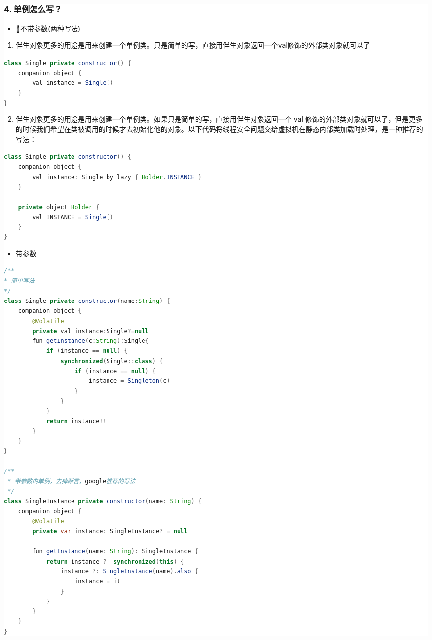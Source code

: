 ### 4. 单例怎么写？
* 不带参数(两种写法)
1. 伴生对象更多的用途是用来创建一个单例类。只是简单的写，直接用伴生对象返回一个val修饰的外部类对象就可以了
``` java
class Single private constructor() {
    companion object {
        val instance = Single()
    }
}
```
2. 伴生对象更多的用途是用来创建一个单例类。如果只是简单的写，直接用伴生对象返回一个 val 修饰的外部类对象就可以了，但是更多的时候我们希望在类被调用的时候才去初始化他的对象。以下代码将线程安全问题交给虚拟机在静态内部类加载时处理，是一种推荐的写法：
``` java
class Single private constructor() {
    companion object {
        val instance: Single by lazy { Holder.INSTANCE }
    }

    private object Holder {
        val INSTANCE = Single()
    }
}
```
* 带参数
``` java
/**
* 简单写法
*/
class Single private constructor(name:String) {
    companion object {
        @Volatile
        private val instance:Single?=null
        fun getInstance(c:String):Single{
            if (instance == null) {
                synchronized(Single::class) {
                    if (instance == null) {
                        instance = Singleton(c)
                    }
                }
            }
            return instance!!
        }
    }
}

/**
 * 带参数的单例，去掉断言，google推荐的写法
 */
class SingleInstance private constructor(name: String) {
    companion object {
        @Volatile
        private var instance: SingleInstance? = null

        fun getInstance(name: String): SingleInstance {
            return instance ?: synchronized(this) {
                instance ?: SingleInstance(name).also {
                    instance = it
                }
            }
        }
    }
}
```
